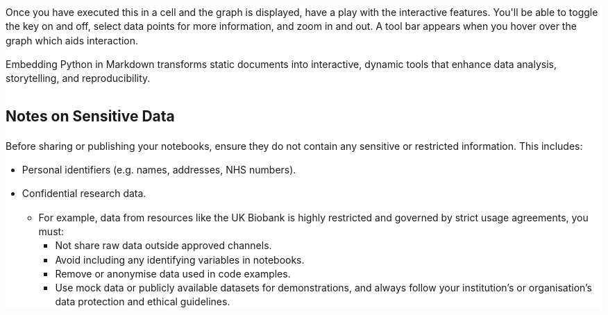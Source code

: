 Once you have executed this in a cell and the graph is displayed, have a play with the interactive features. You'll be able to toggle the key on and off, select data points for more information, and zoom in and out. A tool bar appears when you hover over the graph which aids interaction. 

Embedding Python in Markdown transforms static documents into interactive, dynamic tools that enhance data analysis, storytelling, and reproducibility.

## Notes on Sensitive Data
Before sharing or publishing your notebooks, ensure they do not contain any sensitive or restricted information. This includes:

- Personal identifiers (e.g. names, addresses, NHS numbers).

- Confidential research data.
  - For example, data from resources like the UK Biobank is highly restricted and governed by strict usage agreements, you must:
    - Not share raw data outside approved channels.
    - Avoid including any identifying variables in notebooks.
    - Remove or anonymise data used in code examples.
    - Use mock data or publicly available datasets for demonstrations, and always follow your institution’s or organisation’s data protection and ethical guidelines.


